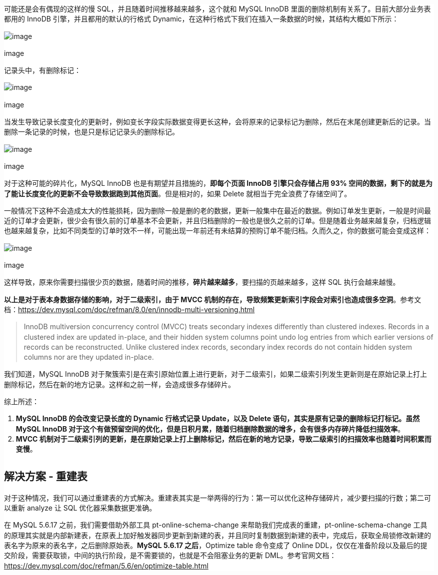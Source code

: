 
可能还是会有偶现的这样的慢 SQL，并且随着时间推移越来越多，这个就和 MySQL InnoDB 里面的删除机制有关系了。目前大部分业务表都用的 InnoDB 引擎，并且都用的默认的行格式 Dynamic，在这种行格式下我们在插入一条数据的时候，其结构大概如下所示：

![image](https://ask.qcloudimg.com/http-save/yehe-8494643/7571ecd9805a093a0695370751630ed4.png)

image

记录头中，有删除标记：

![image](https://ask.qcloudimg.com/http-save/yehe-8494643/99135ac252aefc314deab62a318b2550.png)

image

当发生导致记录长度变化的更新时，例如变长字段实际数据变得更长这种，会将原来的记录标记为删除，然后在末尾创建更新后的记录。当删除一条记录的时候，也是只是标记记录头的删除标记。

![image](https://ask.qcloudimg.com/http-save/yehe-8494643/11812be0b8ea9a2d73c7d80bbdc33cf6.png)

image

对于这种可能的碎片化，MySQL InnoDB 也是有期望并且措施的，**即每个页面 InnoDB 引擎只会存储占用 93% 空间的数据，剩下的就是为了能让长度变化的更新不会导致数据跑到其他页面**。但是相对的，如果 Delete 就相当于完全浪费了存储空间了。

一般情况下这种不会造成太大的性能损耗，因为删除一般是删的老的数据，更新一般集中在最近的数据。例如订单发生更新，一般是时间最近的订单才会更新，很少会有很久前的订单基本不会更新，并且归档删除的一般也是很久之前的订单。但是随着业务越来越复杂，归档逻辑也越来越复杂，比如不同类型的订单时效不一样，可能出现一年前还有未结算的预购订单不能归档。久而久之，你的数据可能会变成这样：

![image](https://ask.qcloudimg.com/http-save/yehe-8494643/fc36378b68731bc43c1e3f6dbdb531c3.png)

image

这样导致，原来你需要扫描很少页的数据，随着时间的推移，**碎片越来越多**，要扫描的页越来越多，这样 SQL 执行会越来越慢。

**以上是对于表本身数据存储的影响，对于二级索引，由于 MVCC 机制的存在，导致频繁更新索引字段会对索引也造成很多空洞**。参考文档：https://dev.mysql.com/doc/refman/8.0/en/innodb-multi-versioning.html

> InnoDB multiversion concurrency control (MVCC) treats secondary indexes differently than clustered indexes. Records in a clustered index are updated in-place, and their hidden system columns point undo log entries from which earlier versions of records can be reconstructed. Unlike clustered index records, secondary index records do not contain hidden system columns nor are they updated in-place.

我们知道，MySQL InnoDB 对于聚簇索引是在索引原始位置上进行更新，对于二级索引，如果二级索引列发生更新则是在原始记录上打上删除标记，然后在新的地方记录。这样和之前一样，会造成很多存储碎片。

综上所述：

1. **MySQL InnoDB 的会改变记录长度的 Dynamic 行格式记录 Update，以及 Delete 语句，其实是原有记录的删除标记打标记。虽然 MySQL InnoDB 对于这个有做预留空间的优化，但是日积月累，随着归档删除数据的增多，会有很多内存碎片降低扫描效率**。
2. **MVCC 机制对于二级索引列的更新，是在原始记录上打上删除标记，然后在新的地方记录，导致二级索引的扫描效率也随着时间积累而变慢**。

## 解决方案 - 重建表

对于这种情况，我们可以通过重建表的方式解决。重建表其实是一举两得的行为：第一可以优化这种存储碎片，减少要扫描的行数；第二可以重新 analyze 让 SQL 优化器采集数据更准确。

在 MySQL 5.6.17 之前，我们需要借助外部工具 pt-online-schema-change 来帮助我们完成表的重建，pt-online-schema-change 工具的原理其实就是内部新建表，在原表上加好触发器同步更新到新建的表，并且同时复制数据到新建的表中，完成后，获取全局锁修改新建的表名字为原来的表名字，之后删除原始表。**MySQL 5.6.17 之后**，Optimize table 命令变成了 Online DDL，仅仅在准备阶段以及最后的提交阶段，需要获取锁，中间的执行阶段，是不需要锁的，也就是不会阻塞业务的更新 DML。参考官网文档：https://dev.mysql.com/doc/refman/5.6/en/optimize-table.html
